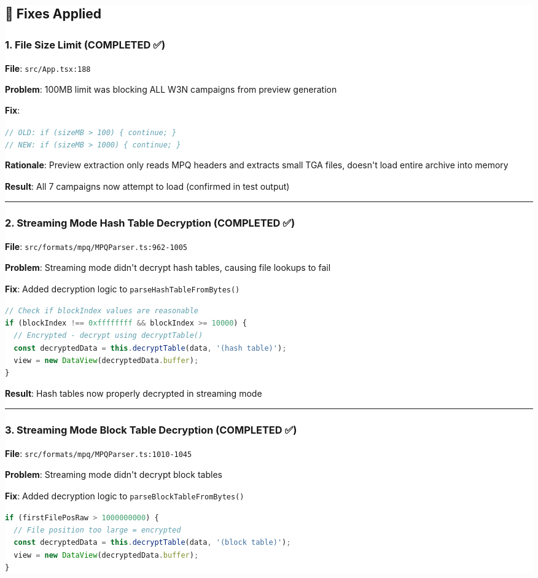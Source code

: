 
## 🔧 Fixes Applied

### 1. File Size Limit (COMPLETED ✅)

**File**: `src/App.tsx:188`

**Problem**: 100MB limit was blocking ALL W3N campaigns from preview generation

**Fix**:
```typescript
// OLD: if (sizeMB > 100) { continue; }
// NEW: if (sizeMB > 1000) { continue; }
```

**Rationale**: Preview extraction only reads MPQ headers and extracts small TGA files, doesn't load entire archive into memory

**Result**: All 7 campaigns now attempt to load (confirmed in test output)

---

### 2. Streaming Mode Hash Table Decryption (COMPLETED ✅)

**File**: `src/formats/mpq/MPQParser.ts:962-1005`

**Problem**: Streaming mode didn't decrypt hash tables, causing file lookups to fail

**Fix**: Added decryption logic to `parseHashTableFromBytes()`
```typescript
// Check if blockIndex values are reasonable
if (blockIndex !== 0xffffffff && blockIndex >= 10000) {
  // Encrypted - decrypt using decryptTable()
  const decryptedData = this.decryptTable(data, '(hash table)');
  view = new DataView(decryptedData.buffer);
}
```

**Result**: Hash tables now properly decrypted in streaming mode

---

### 3. Streaming Mode Block Table Decryption (COMPLETED ✅)

**File**: `src/formats/mpq/MPQParser.ts:1010-1045`

**Problem**: Streaming mode didn't decrypt block tables

**Fix**: Added decryption logic to `parseBlockTableFromBytes()`
```typescript
if (firstFilePosRaw > 1000000000) {
  // File position too large = encrypted
  const decryptedData = this.decryptTable(data, '(block table)');
  view = new DataView(decryptedData.buffer);
}
```
